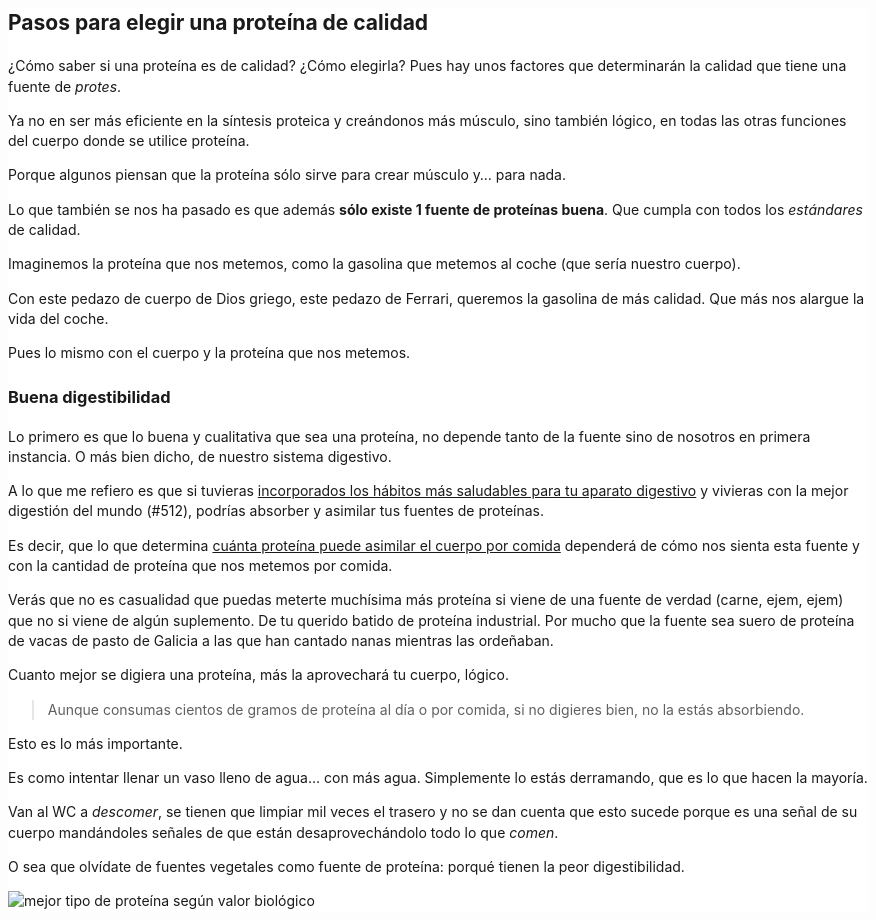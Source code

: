 ## Pasos para elegir una proteína de calidad

¿Cómo saber si una proteína es de calidad? ¿Cómo elegirla? Pues hay unos factores que determinarán la calidad que tiene una fuente de _protes_.

Ya no en ser más eficiente en la síntesis proteica y creándonos más músculo, sino también lógico, en todas las otras funciones del cuerpo donde se utilice proteína.

Porque algunos piensan que la proteína sólo sirve para crear músculo y… para nada.

Lo que también se nos ha pasado es que además **sólo existe 1 fuente de proteínas buena**. Que cumpla con todos los *estándares* de calidad.

Imaginemos la proteína que nos metemos, como la gasolina que metemos al coche (que sería nuestro cuerpo).

Con este pedazo de cuerpo de Dios griego, este pedazo de Ferrari, queremos la gasolina de más calidad. Que más nos alargue la vida del coche.

Pues lo mismo con el cuerpo y la proteína que nos metemos.

### Buena digestibilidad

Lo primero es que lo buena y cualitativa que sea una proteína, no depende tanto de la fuente sino de nosotros en primera instancia. O más bien dicho, de nuestro sistema digestivo.

A lo que me refiero es que si tuvieras [incorporados los hábitos más saludables para tu aparato digestivo](https://pau.ninja/habitos-saludables-aparato-digestivo/) y vivieras con la mejor digestión del mundo (#512), podrías absorber y asimilar tus fuentes de proteínas.

Es decir, que lo que determina [cuánta proteína puede asimilar el cuerpo por comida](https://pau.ninja/cuanta-proteina-asimila-el-cuerpo/#%C2%BFCuanta_proteina_puede_asimilar_el_cuerpo_por_comida) dependerá de cómo nos sienta esta fuente y con la cantidad de proteína que nos metemos por comida.

Verás que no es casualidad que puedas meterte muchísima más proteína si viene de una fuente de verdad (carne, ejem, ejem) que no si viene de algún suplemento. De tu querido batido de proteína industrial. Por mucho que la fuente sea suero de proteína de vacas de pasto de Galicia a las que han cantado nanas mientras las ordeñaban.

Cuanto mejor se digiera una proteína, más la aprovechará tu cuerpo, lógico.

> Aunque consumas cientos de gramos de proteína al día o por comida, si no digieres bien, no la estás absorbiendo.

Esto es lo más importante.

Es como intentar llenar un vaso lleno de agua… con más agua. Simplemente lo estás derramando, que es lo que hacen la mayoría.

Van al WC a _descomer_, se tienen que limpiar mil veces el trasero y no se dan cuenta que esto sucede porque es una señal de su cuerpo mandándoles señales de que están desaprovechándolo todo lo que *comen*.

O sea que olvídate de fuentes vegetales como fuente de proteína: porqué tienen la peor digestibilidad.

![mejor tipo de proteína según valor biológico](https://pau.ninja/wp-content/uploads/2023/10/mejor-tipo-de-proteina-segun-valor-biologico.png)
